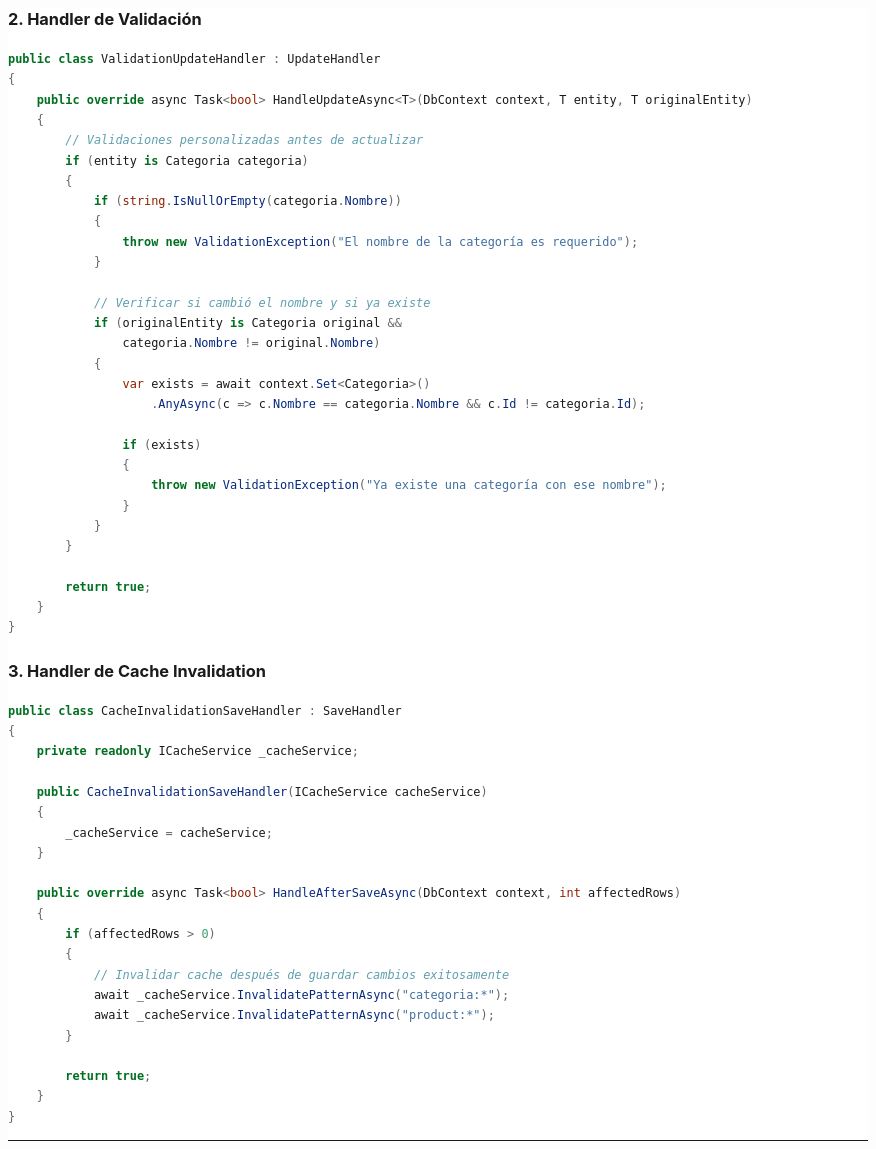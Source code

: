 ### **2. Handler de Validación**
```csharp
public class ValidationUpdateHandler : UpdateHandler
{
    public override async Task<bool> HandleUpdateAsync<T>(DbContext context, T entity, T originalEntity)
    {
        // Validaciones personalizadas antes de actualizar
        if (entity is Categoria categoria)
        {
            if (string.IsNullOrEmpty(categoria.Nombre))
            {
                throw new ValidationException("El nombre de la categoría es requerido");
            }
            
            // Verificar si cambió el nombre y si ya existe
            if (originalEntity is Categoria original && 
                categoria.Nombre != original.Nombre)
            {
                var exists = await context.Set<Categoria>()
                    .AnyAsync(c => c.Nombre == categoria.Nombre && c.Id != categoria.Id);
                
                if (exists)
                {
                    throw new ValidationException("Ya existe una categoría con ese nombre");
                }
            }
        }

        return true;
    }
}
```

### **3. Handler de Cache Invalidation**
```csharp
public class CacheInvalidationSaveHandler : SaveHandler
{
    private readonly ICacheService _cacheService;

    public CacheInvalidationSaveHandler(ICacheService cacheService)
    {
        _cacheService = cacheService;
    }

    public override async Task<bool> HandleAfterSaveAsync(DbContext context, int affectedRows)
    {
        if (affectedRows > 0)
        {
            // Invalidar cache después de guardar cambios exitosamente
            await _cacheService.InvalidatePatternAsync("categoria:*");
            await _cacheService.InvalidatePatternAsync("product:*");
        }

        return true;
    }
}
```

---